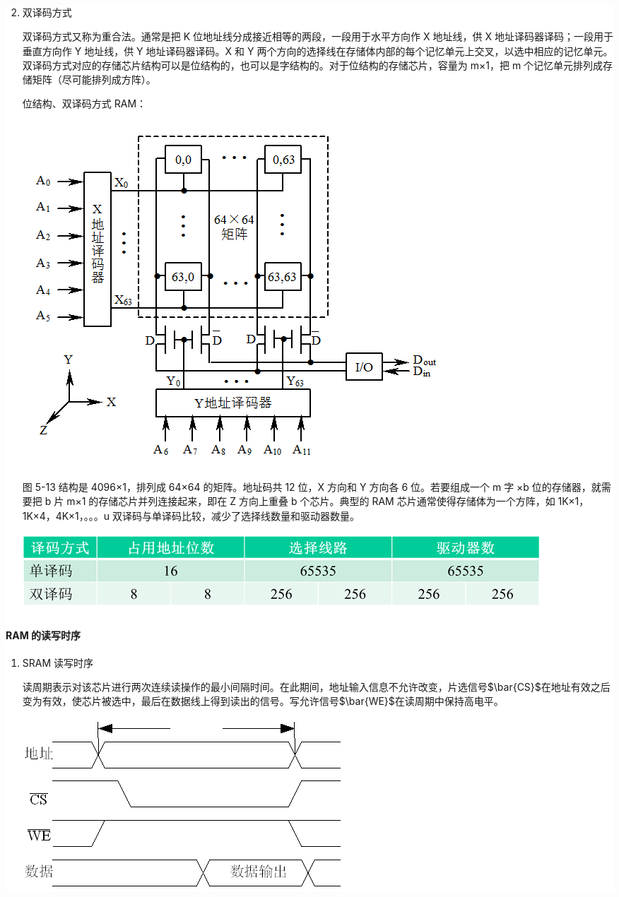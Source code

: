 2.  双译码方式

    双译码方式又称为重合法。通常是把 K 位地址线分成接近相等的两段，一段用于水平方向作 X 地址线，供 X 地址译码器译码；一段用于垂直方向作 Y 地址线，供 Y 地址译码器译码。X 和 Y 两个方向的选择线在存储体内部的每个记忆单元上交叉，以选中相应的记忆单元。双译码方式对应的存储芯片结构可以是位结构的，也可以是字结构的。对于位结构的存储芯片，容量为 m×1，把 m 个记忆单元排列成存储矩阵（尽可能排列成方阵）。

    位结构、双译码方式 RAM：

    ![](image/image_l0TF1y5MPX.png)

    图 5-13 结构是 4096×1，排列成 64×64 的矩阵。地址码共 12 位，X 方向和 Y 方向各 6 位。若要组成一个 m 字 ×b 位的存储器，就需要把 b 片 m×1 的存储芯片并列连接起来，即在 Z 方向上重叠 b 个芯片。典型的 RAM 芯片通常使得存储体为一个方阵，如 1K×1，1K×4，4K×1，。。。u 双译码与单译码比较，减少了选择线数量和驱动器数量。

    ![](image/image_dhCn_cLQIC.png)

#### RAM 的读写时序

1.  SRAM 读写时序

    读周期表示对该芯片进行两次连续读操作的最小间隔时间。在此期间，地址输入信息不允许改变，片选信号$\bar{CS}$在地址有效之后变为有效，使芯片被选中，最后在数据线上得到读出的信号。写允许信号$\bar{WE}$在读周期中保持高电平。

    ![](image/image_aAQemh4dqP.png)
